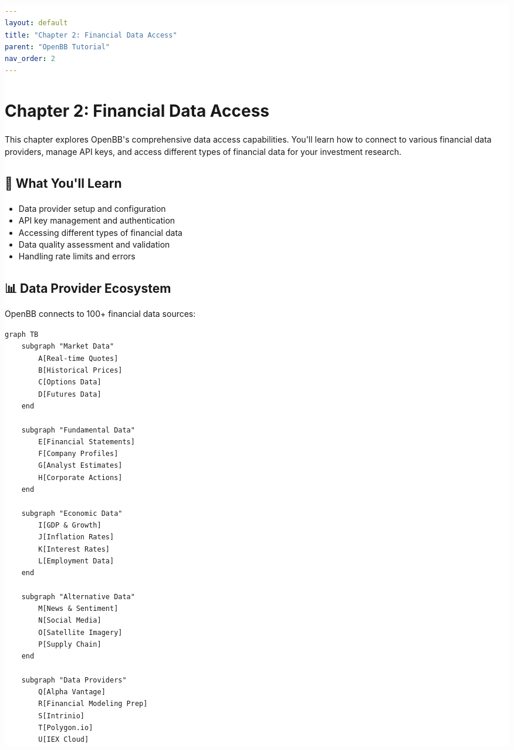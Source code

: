 ```yaml
---
layout: default
title: "Chapter 2: Financial Data Access"
parent: "OpenBB Tutorial"
nav_order: 2
---
```


# Chapter 2: Financial Data Access

This chapter explores OpenBB's comprehensive data access capabilities. You'll learn how to connect to various financial data providers, manage API keys, and access different types of financial data for your investment research.

## 🎯 What You'll Learn

- Data provider setup and configuration
- API key management and authentication
- Accessing different types of financial data
- Data quality assessment and validation
- Handling rate limits and errors

## 📊 Data Provider Ecosystem

OpenBB connects to 100+ financial data sources:

```mermaid
graph TB
    subgraph "Market Data"
        A[Real-time Quotes]
        B[Historical Prices]
        C[Options Data]
        D[Futures Data]
    end

    subgraph "Fundamental Data"
        E[Financial Statements]
        F[Company Profiles]
        G[Analyst Estimates]
        H[Corporate Actions]
    end

    subgraph "Economic Data"
        I[GDP & Growth]
        J[Inflation Rates]
        K[Interest Rates]
        L[Employment Data]
    end

    subgraph "Alternative Data"
        M[News & Sentiment]
        N[Social Media]
        O[Satellite Imagery]
        P[Supply Chain]
    end

    subgraph "Data Providers"
        Q[Alpha Vantage]
        R[Financial Modeling Prep]
        S[Intrinio]
        T[Polygon.io]
        U[IEX Cloud]
```